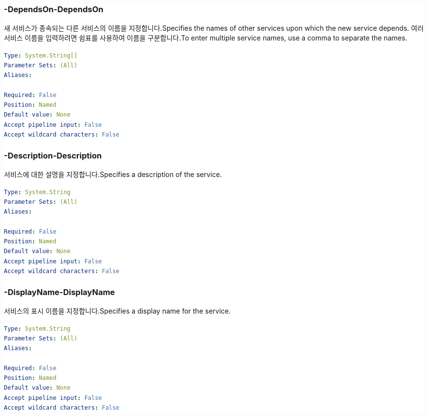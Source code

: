 ### <span data-ttu-id="1a426-141">-DependsOn</span><span class="sxs-lookup"><span data-stu-id="1a426-141">-DependsOn</span></span>

<span data-ttu-id="1a426-142">새 서비스가 종속되는 다른 서비스의 이름을 지정합니다.</span><span class="sxs-lookup"><span data-stu-id="1a426-142">Specifies the names of other services upon which the new service depends.</span></span> <span data-ttu-id="1a426-143">여러 서비스 이름을 입력하려면 쉼표를 사용하여 이름을 구분합니다.</span><span class="sxs-lookup"><span data-stu-id="1a426-143">To enter multiple service names, use a comma to separate the names.</span></span>

```yaml
Type: System.String[]
Parameter Sets: (All)
Aliases:

Required: False
Position: Named
Default value: None
Accept pipeline input: False
Accept wildcard characters: False
```

### <span data-ttu-id="1a426-144">-Description</span><span class="sxs-lookup"><span data-stu-id="1a426-144">-Description</span></span>

<span data-ttu-id="1a426-145">서비스에 대한 설명을 지정합니다.</span><span class="sxs-lookup"><span data-stu-id="1a426-145">Specifies a description of the service.</span></span>

```yaml
Type: System.String
Parameter Sets: (All)
Aliases:

Required: False
Position: Named
Default value: None
Accept pipeline input: False
Accept wildcard characters: False
```

### <span data-ttu-id="1a426-146">-DisplayName</span><span class="sxs-lookup"><span data-stu-id="1a426-146">-DisplayName</span></span>

<span data-ttu-id="1a426-147">서비스의 표시 이름을 지정합니다.</span><span class="sxs-lookup"><span data-stu-id="1a426-147">Specifies a display name for the service.</span></span>

```yaml
Type: System.String
Parameter Sets: (All)
Aliases:

Required: False
Position: Named
Default value: None
Accept pipeline input: False
Accept wildcard characters: False
```
